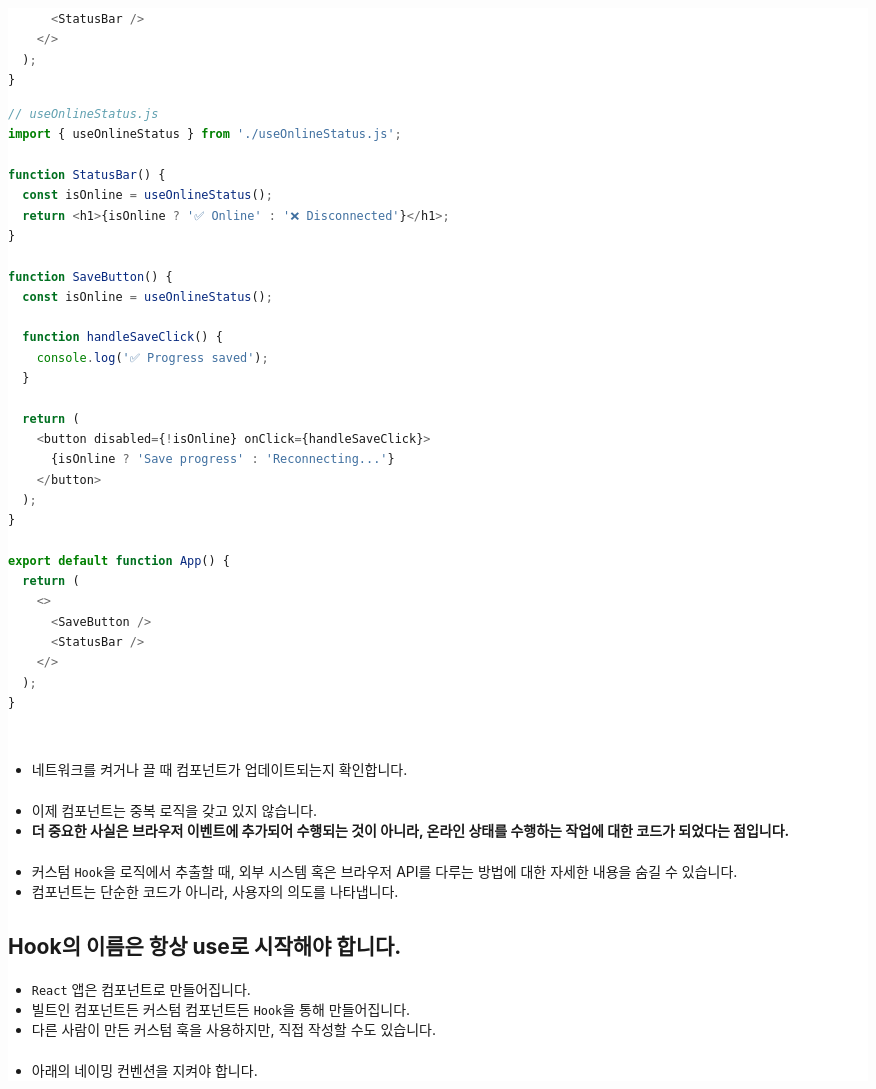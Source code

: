 ```js
      <StatusBar />
    </>
  );
}
```

```js
// useOnlineStatus.js
import { useOnlineStatus } from './useOnlineStatus.js';

function StatusBar() {
  const isOnline = useOnlineStatus();
  return <h1>{isOnline ? '✅ Online' : '❌ Disconnected'}</h1>;
}

function SaveButton() {
  const isOnline = useOnlineStatus();

  function handleSaveClick() {
    console.log('✅ Progress saved');
  }

  return (
    <button disabled={!isOnline} onClick={handleSaveClick}>
      {isOnline ? 'Save progress' : 'Reconnecting...'}
    </button>
  );
}

export default function App() {
  return (
    <>
      <SaveButton />
      <StatusBar />
    </>
  );
}
```

<br>

- 네트워크를 켜거나 끌 때 컴포넌트가 업데이트되는지 확인합니다.
  <br><br>
- 이제 컴포넌트는 중복 로직을 갖고 있지 않습니다.
- **더 중요한 사실은 브라우저 이벤트에 추가되어 수행되는 것이 아니라, 온라인 상태를 수행하는 작업에 대한 코드가 되었다는 점입니다.**
  <br><br>
- 커스텀 `Hook`을 로직에서 추출할 때, 외부 시스템 혹은 브라우저 API를 다루는 방법에 대한 자세한 내용을 숨길 수 있습니다.
- 컴포넌트는 단순한 코드가 아니라, 사용자의 의도를 나타냅니다.

## Hook의 이름은 항상 use로 시작해야 합니다.

- `React` 앱은 컴포넌트로 만들어집니다.
- 빌트인 컴포넌트든 커스텀 컴포넌트든 `Hook`을 통해 만들어집니다.
- 다른 사람이 만든 커스텀 훅을 사용하지만, 직접 작성할 수도 있습니다.
  <br><br>
- 아래의 네이밍 컨벤션을 지켜야 합니다.
